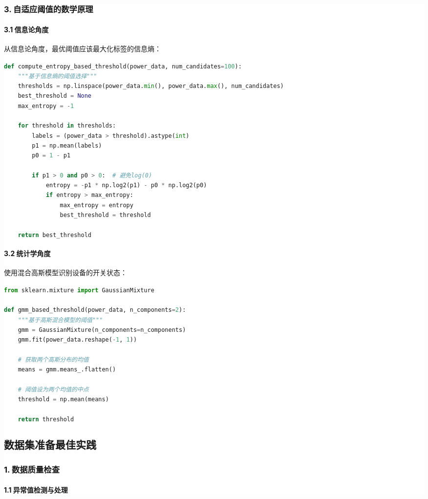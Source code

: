 ### 3. 自适应阈值的数学原理

#### 3.1 信息论角度

从信息论角度，最优阈值应该最大化标签的信息熵：

```python
def compute_entropy_based_threshold(power_data, num_candidates=100):
    """基于信息熵的阈值选择"""
    thresholds = np.linspace(power_data.min(), power_data.max(), num_candidates)
    best_threshold = None
    max_entropy = -1
    
    for threshold in thresholds:
        labels = (power_data > threshold).astype(int)
        p1 = np.mean(labels)
        p0 = 1 - p1
        
        if p1 > 0 and p0 > 0:  # 避免log(0)
            entropy = -p1 * np.log2(p1) - p0 * np.log2(p0)
            if entropy > max_entropy:
                max_entropy = entropy
                best_threshold = threshold
    
    return best_threshold
```

#### 3.2 统计学角度

使用混合高斯模型识别设备的开关状态：

```python
from sklearn.mixture import GaussianMixture

def gmm_based_threshold(power_data, n_components=2):
    """基于高斯混合模型的阈值"""
    gmm = GaussianMixture(n_components=n_components)
    gmm.fit(power_data.reshape(-1, 1))
    
    # 获取两个高斯分布的均值
    means = gmm.means_.flatten()
    
    # 阈值设为两个均值的中点
    threshold = np.mean(means)
    
    return threshold
```

## 数据集准备最佳实践

### 1. 数据质量检查

#### 1.1 异常值检测与处理
